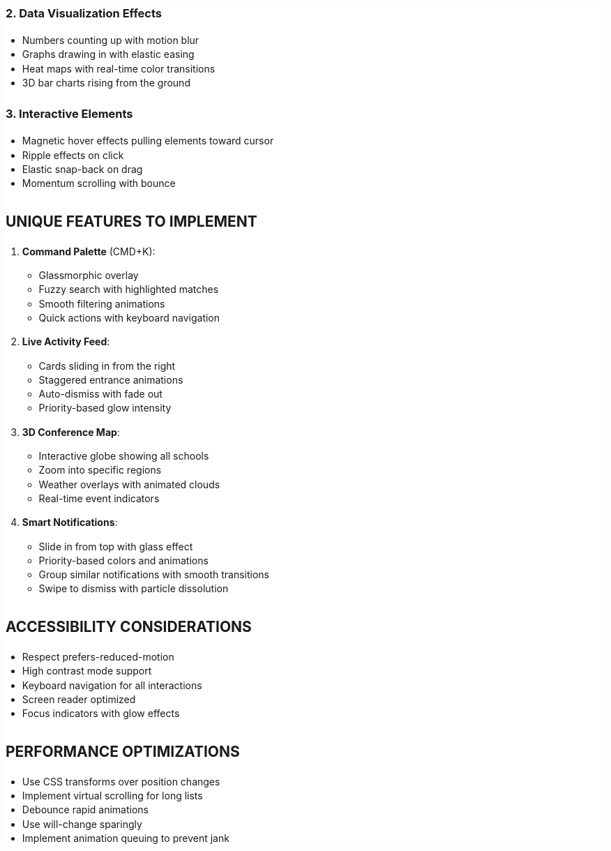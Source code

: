 ### 2. Data Visualization Effects
- Numbers counting up with motion blur
- Graphs drawing in with elastic easing
- Heat maps with real-time color transitions
- 3D bar charts rising from the ground

### 3. Interactive Elements
- Magnetic hover effects pulling elements toward cursor
- Ripple effects on click
- Elastic snap-back on drag
- Momentum scrolling with bounce

## UNIQUE FEATURES TO IMPLEMENT

1. **Command Palette** (CMD+K):
   - Glassmorphic overlay
   - Fuzzy search with highlighted matches
   - Smooth filtering animations
   - Quick actions with keyboard navigation

2. **Live Activity Feed**:
   - Cards sliding in from the right
   - Staggered entrance animations
   - Auto-dismiss with fade out
   - Priority-based glow intensity

3. **3D Conference Map**:
   - Interactive globe showing all schools
   - Zoom into specific regions
   - Weather overlays with animated clouds
   - Real-time event indicators

4. **Smart Notifications**:
   - Slide in from top with glass effect
   - Priority-based colors and animations
   - Group similar notifications with smooth transitions
   - Swipe to dismiss with particle dissolution

## ACCESSIBILITY CONSIDERATIONS
- Respect prefers-reduced-motion
- High contrast mode support
- Keyboard navigation for all interactions
- Screen reader optimized
- Focus indicators with glow effects

## PERFORMANCE OPTIMIZATIONS
- Use CSS transforms over position changes
- Implement virtual scrolling for long lists
- Debounce rapid animations
- Use will-change sparingly
- Implement animation queuing to prevent jank
